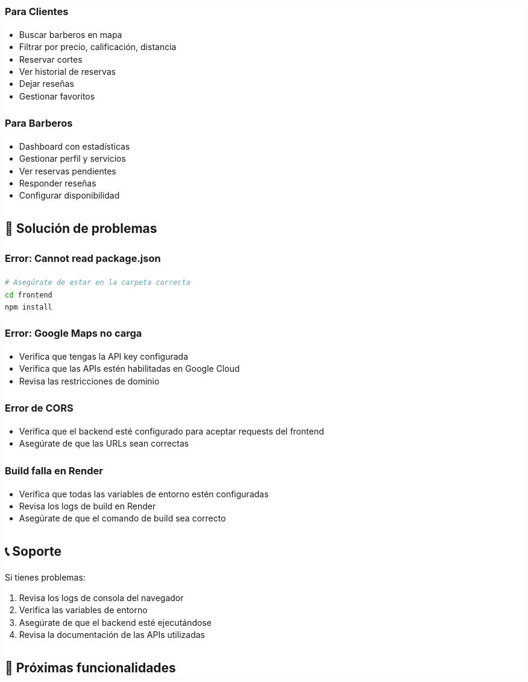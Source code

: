 ### Para Clientes
- Buscar barberos en mapa
- Filtrar por precio, calificación, distancia
- Reservar cortes
- Ver historial de reservas
- Dejar reseñas
- Gestionar favoritos

### Para Barberos
- Dashboard con estadísticas
- Gestionar perfil y servicios
- Ver reservas pendientes
- Responder reseñas
- Configurar disponibilidad

## 🐛 Solución de problemas

### Error: Cannot read package.json
```bash
# Asegúrate de estar en la carpeta correcta
cd frontend
npm install
```

### Error: Google Maps no carga
- Verifica que tengas la API key configurada
- Verifica que las APIs estén habilitadas en Google Cloud
- Revisa las restricciones de dominio

### Error de CORS
- Verifica que el backend esté configurado para aceptar requests del frontend
- Asegúrate de que las URLs sean correctas

### Build falla en Render
- Verifica que todas las variables de entorno estén configuradas
- Revisa los logs de build en Render
- Asegúrate de que el comando de build sea correcto

## 📞 Soporte

Si tienes problemas:

1. Revisa los logs de consola del navegador
2. Verifica las variables de entorno
3. Asegúrate de que el backend esté ejecutándose
4. Revisa la documentación de las APIs utilizadas

## 🚀 Próximas funcionalidades
